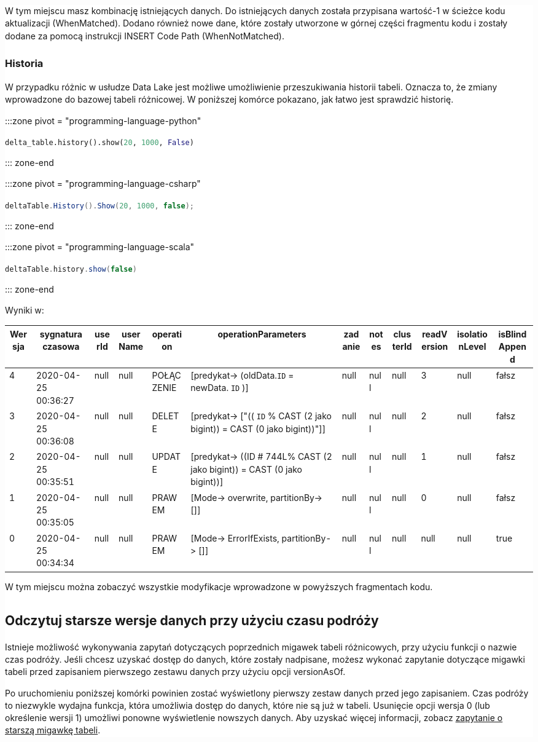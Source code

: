 W tym miejscu masz kombinację istniejących danych. Do istniejących danych została przypisana wartość-1 w ścieżce kodu aktualizacji (WhenMatched). Dodano również nowe dane, które zostały utworzone w górnej części fragmentu kodu i zostały dodane za pomocą instrukcji INSERT Code Path (WhenNotMatched).

### <a name="history"></a>Historia

W przypadku różnic w usłudze Data Lake jest możliwe umożliwienie przeszukiwania historii tabeli. Oznacza to, że zmiany wprowadzone do bazowej tabeli różnicowej. W poniższej komórce pokazano, jak łatwo jest sprawdzić historię.

:::zone pivot = "programming-language-python"

```python
delta_table.history().show(20, 1000, False)
```

::: zone-end

:::zone pivot = "programming-language-csharp"

```csharp
deltaTable.History().Show(20, 1000, false);
```

::: zone-end

:::zone pivot = "programming-language-scala"

```scala
deltaTable.history.show(false)
```

::: zone-end

Wyniki w:

|Wersja|          sygnatura czasowa|userId|userName|operation|                                                operationParameters| zadanie|notes|clusterId|readVersion|isolationLevel|isBlindAppend|
|-------|-------------------|------|--------|---------|-------------------------------------------------------------------|----|--------|---------|-----------|--------------|-------------|
|      4|2020-04-25 00:36:27|  null|    null|    POŁĄCZENIE|                       [predykat-> (oldData.`ID` = newData. `ID` )]|null|    null|     null|          3|          null|        fałsz|
|      3|2020-04-25 00:36:08|  null|    null|   DELETE|[predykat-> ["(( `ID` % CAST (2 jako bigint)) = CAST (0 jako bigint))"]]|null|    null|     null|          2|          null|        fałsz|
|      2|2020-04-25 00:35:51|  null|    null|   UPDATE| [predykat-> ((ID # 744L% CAST (2 jako bigint)) = CAST (0 jako bigint))]|null|    null|     null|          1|          null|        fałsz|
|      1|2020-04-25 00:35:05|  null|    null|    PRAWEM|                             [Mode-> overwrite, partitionBy-> []]|null|    null|     null|          0|          null|        fałsz|
|      0|2020-04-25 00:34:34|  null|    null|    PRAWEM|                         [Mode-> ErrorIfExists, partitionBy-> []]|null|    null|     null|       null|          null|         true|

W tym miejscu można zobaczyć wszystkie modyfikacje wprowadzone w powyższych fragmentach kodu.

## <a name="read-older-versions-of-data-using-time-travel"></a>Odczytuj starsze wersje danych przy użyciu czasu podróży

Istnieje możliwość wykonywania zapytań dotyczących poprzednich migawek tabeli różnicowych, przy użyciu funkcji o nazwie czas podróży. Jeśli chcesz uzyskać dostęp do danych, które zostały nadpisane, możesz wykonać zapytanie dotyczące migawki tabeli przed zapisaniem pierwszego zestawu danych przy użyciu opcji versionAsOf.

Po uruchomieniu poniższej komórki powinien zostać wyświetlony pierwszy zestaw danych przed jego zapisaniem. Czas podróży to niezwykle wydajna funkcja, która umożliwia dostęp do danych, które nie są już w tabeli. Usunięcie opcji wersja 0 (lub określenie wersji 1) umożliwi ponowne wyświetlenie nowszych danych. Aby uzyskać więcej informacji, zobacz [zapytanie o starszą migawkę tabeli](https://docs.delta.io/latest/delta-batch.html#deltatimetravel).
